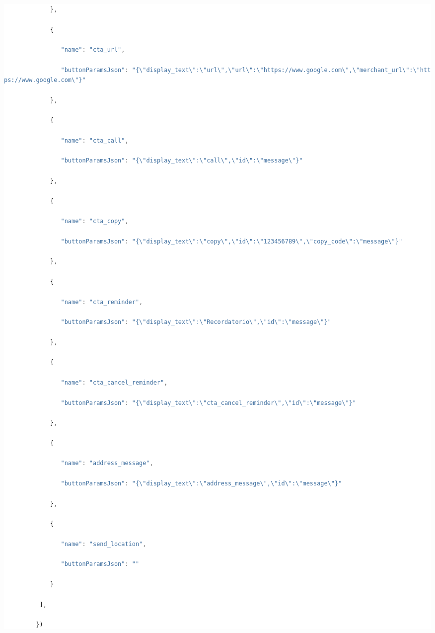 ```javascript
             },

             {

                "name": "cta_url",

                "buttonParamsJson": "{\"display_text\":\"url\",\"url\":\"https://www.google.com\",\"merchant_url\":\"https://www.google.com\"}"

             },

             {

                "name": "cta_call",

                "buttonParamsJson": "{\"display_text\":\"call\",\"id\":\"message\"}"

             },

             {

                "name": "cta_copy",

                "buttonParamsJson": "{\"display_text\":\"copy\",\"id\":\"123456789\",\"copy_code\":\"message\"}"

             },

             {

                "name": "cta_reminder",

                "buttonParamsJson": "{\"display_text\":\"Recordatorio\",\"id\":\"message\"}"

             },

             {

                "name": "cta_cancel_reminder",

                "buttonParamsJson": "{\"display_text\":\"cta_cancel_reminder\",\"id\":\"message\"}"

             },

             {

                "name": "address_message",

                "buttonParamsJson": "{\"display_text\":\"address_message\",\"id\":\"message\"}"

             },

             {

                "name": "send_location",

                "buttonParamsJson": ""

             }

          ],

         })
```